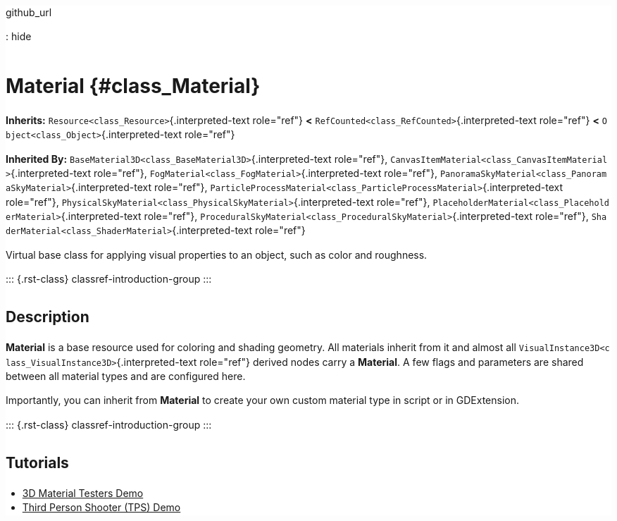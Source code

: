github_url

:   hide

# Material {#class_Material}

**Inherits:** `Resource<class_Resource>`{.interpreted-text role="ref"}
**\<** `RefCounted<class_RefCounted>`{.interpreted-text role="ref"}
**\<** `Object<class_Object>`{.interpreted-text role="ref"}

**Inherited By:**
`BaseMaterial3D<class_BaseMaterial3D>`{.interpreted-text role="ref"},
`CanvasItemMaterial<class_CanvasItemMaterial>`{.interpreted-text
role="ref"}, `FogMaterial<class_FogMaterial>`{.interpreted-text
role="ref"},
`PanoramaSkyMaterial<class_PanoramaSkyMaterial>`{.interpreted-text
role="ref"},
`ParticleProcessMaterial<class_ParticleProcessMaterial>`{.interpreted-text
role="ref"},
`PhysicalSkyMaterial<class_PhysicalSkyMaterial>`{.interpreted-text
role="ref"},
`PlaceholderMaterial<class_PlaceholderMaterial>`{.interpreted-text
role="ref"},
`ProceduralSkyMaterial<class_ProceduralSkyMaterial>`{.interpreted-text
role="ref"}, `ShaderMaterial<class_ShaderMaterial>`{.interpreted-text
role="ref"}

Virtual base class for applying visual properties to an object, such as
color and roughness.

::: {.rst-class}
classref-introduction-group
:::

## Description

**Material** is a base resource used for coloring and shading geometry.
All materials inherit from it and almost all
`VisualInstance3D<class_VisualInstance3D>`{.interpreted-text role="ref"}
derived nodes carry a **Material**. A few flags and parameters are
shared between all material types and are configured here.

Importantly, you can inherit from **Material** to create your own custom
material type in script or in GDExtension.

::: {.rst-class}
classref-introduction-group
:::

## Tutorials

- [3D Material Testers
  Demo](https://godotengine.org/asset-library/asset/2742)
- [Third Person Shooter (TPS)
  Demo](https://godotengine.org/asset-library/asset/2710)
